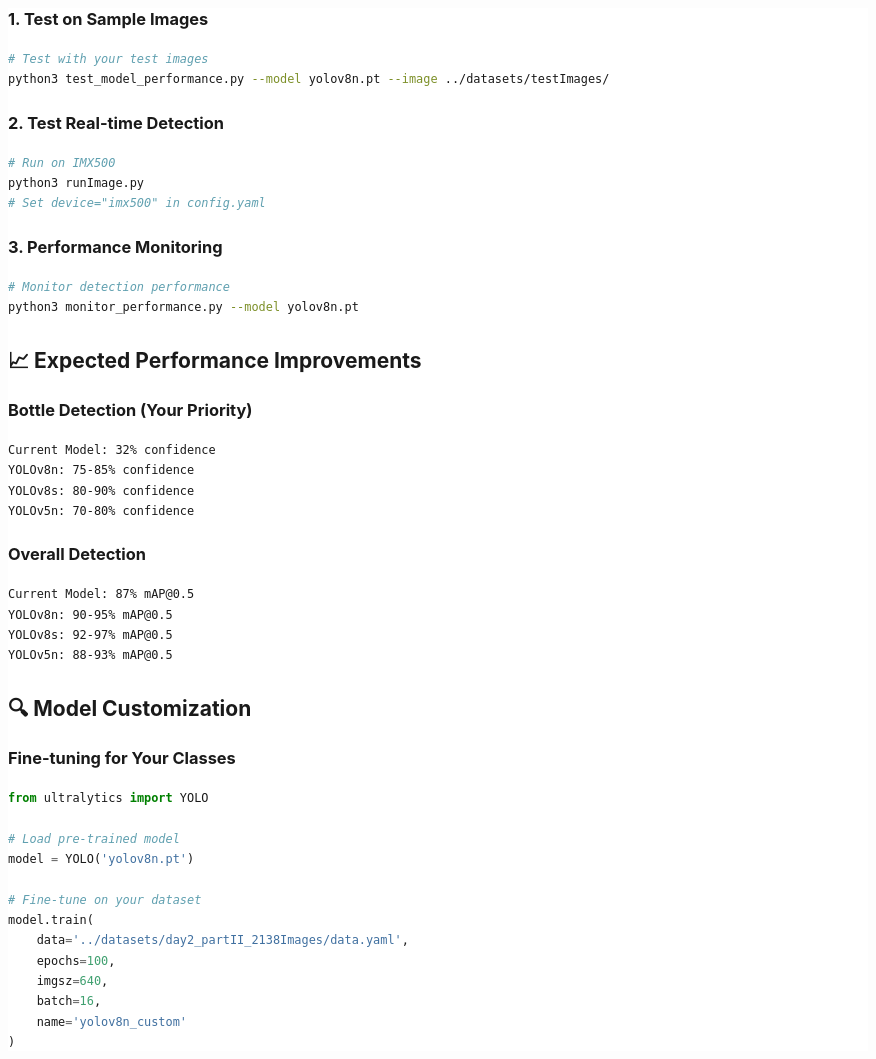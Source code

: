 ### **1. Test on Sample Images**
```bash
# Test with your test images
python3 test_model_performance.py --model yolov8n.pt --image ../datasets/testImages/
```

### **2. Test Real-time Detection**
```bash
# Run on IMX500
python3 runImage.py
# Set device="imx500" in config.yaml
```

### **3. Performance Monitoring**
```bash
# Monitor detection performance
python3 monitor_performance.py --model yolov8n.pt
```

## 📈 Expected Performance Improvements

### **Bottle Detection (Your Priority)**
```
Current Model: 32% confidence
YOLOv8n: 75-85% confidence
YOLOv8s: 80-90% confidence
YOLOv5n: 70-80% confidence
```

### **Overall Detection**
```
Current Model: 87% mAP@0.5
YOLOv8n: 90-95% mAP@0.5
YOLOv8s: 92-97% mAP@0.5
YOLOv5n: 88-93% mAP@0.5
```

## 🔍 Model Customization

### **Fine-tuning for Your Classes**
```python
from ultralytics import YOLO

# Load pre-trained model
model = YOLO('yolov8n.pt')

# Fine-tune on your dataset
model.train(
    data='../datasets/day2_partII_2138Images/data.yaml',
    epochs=100,
    imgsz=640,
    batch=16,
    name='yolov8n_custom'
)
```
